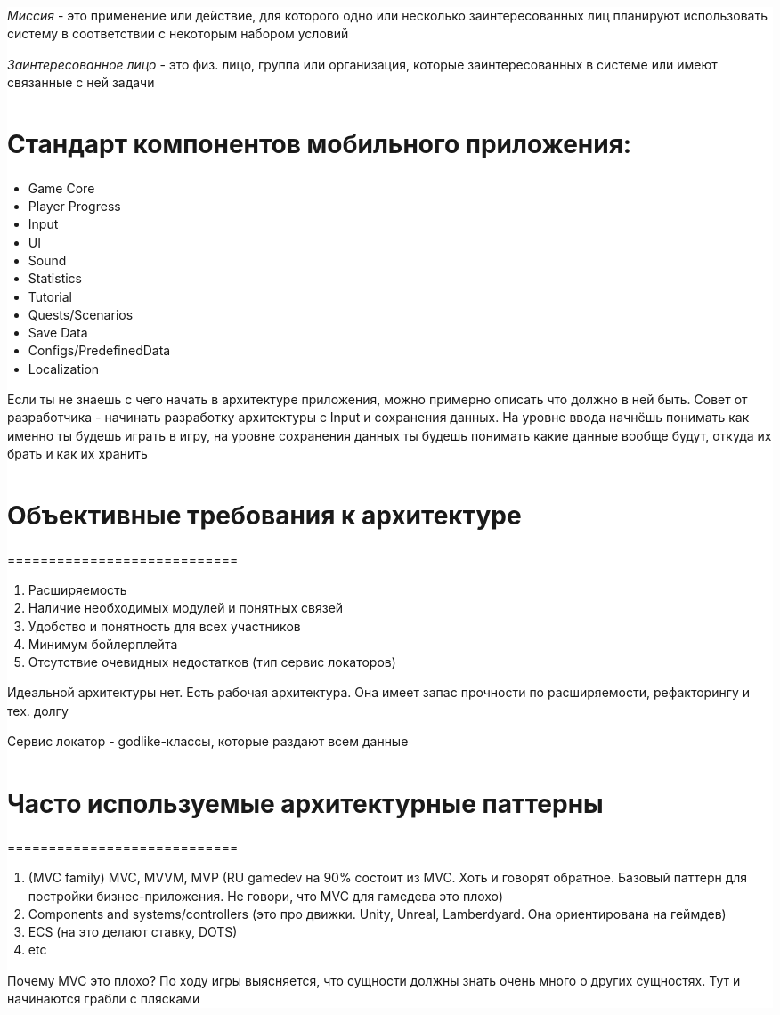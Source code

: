 *Миссия* - это применение или действие, для которого одно или несколько заинтересованных лиц планируют использовать систему в соответствии с некоторым набором условий

*Заинтересованное лицо* - это физ. лицо, группа или организация, которые заинтересованных в системе или имеют связанные с ней задачи

Стандарт компонентов мобильного приложения:
============================
* Game Core
* Player Progress
* Input
* UI
* Sound
* Statistics
* Tutorial
* Quests/Scenarios
* Save Data
* Configs/PredefinedData
* Localization

Если ты не знаешь с чего начать в архитектуре приложения, можно примерно описать что должно в ней быть.
Совет от разработчика - начинать разработку архитектуры с Input и сохранения данных. 
На уровне ввода начнёшь понимать как именно ты будешь играть в игру, на уровне сохранения данных ты будешь понимать какие данные вообще будут, откуда их брать и как их хранить

# Объективные требования к архитектуре
============================
1. Расширяемость
2. Наличие необходимых модулей и понятных связей
3. Удобство и понятность для всех участников
4. Минимум бойлерплейта
5. Отсутствие очевидных недостатков (тип сервис локаторов)


Идеальной архитектуры нет. Есть рабочая архитектура. Она имеет запас прочности по расширяемости, рефакторингу и тех. долгу

Сервис локатор - godlike-классы, которые раздают всем данные

# Часто используемые архитектурные паттерны
============================
1. (MVC family) MVC, MVVM, MVP (RU gamedev на 90% состоит из MVC. Хоть и говорят обратное. Базовый паттерн для постройки бизнес-приложения. Не говори, что MVC для гамедева это плохо)
2. Components and systems/controllers (это про движки. Unity, Unreal, Lamberdyard. Она ориентирована на геймдев)
3. ECS (на это делают ставку, DOTS)
4. etc

Почему MVC это плохо?
По ходу игры выясняется, что сущности должны знать очень много о других сущностях. Тут и начинаются грабли с плясками
